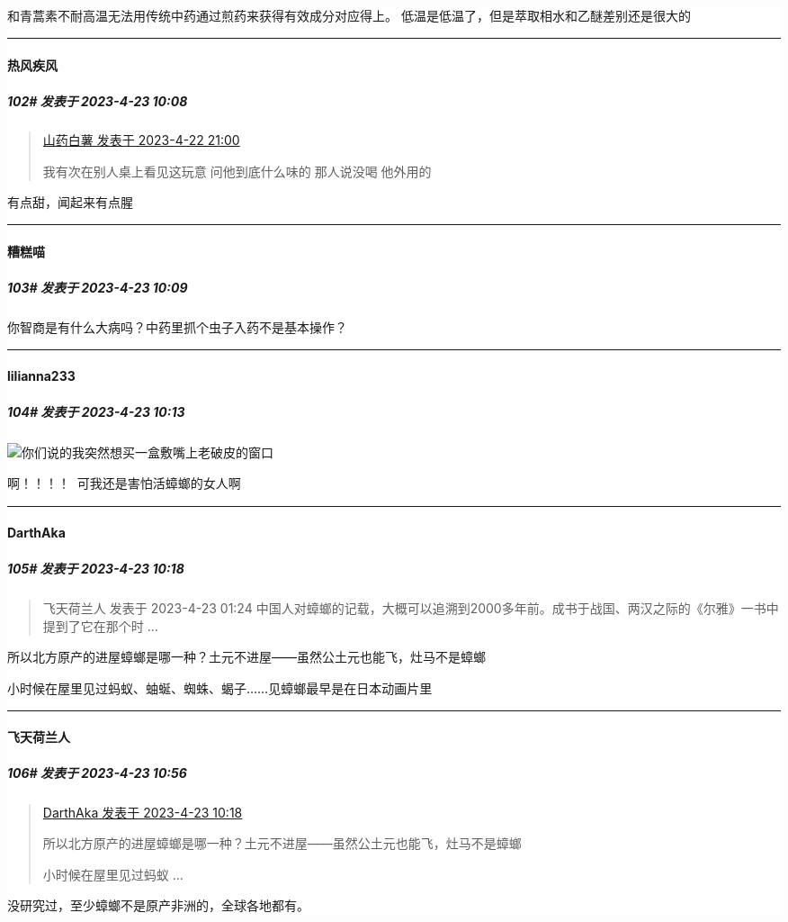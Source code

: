 和青蒿素不耐高温无法用传统中药通过煎药来获得有效成分对应得上。</blockquote>
低温是低温了，但是萃取相水和乙醚差别还是很大的


*****

####  热风疾风  
##### 102#       发表于 2023-4-23 10:08

<blockquote><a href="httphttps://bbs.saraba1st.com/2b/forum.php?mod=redirect&amp;goto=findpost&amp;pid=60565793&amp;ptid=2130222" target="_blank">山药白薯 发表于 2023-4-22 21:00</a>

我有次在别人桌上看见这玩意 问他到底什么味的 那人说没喝 他外用的</blockquote>
有点甜，闻起来有点腥

*****

####  糟糕喵  
##### 103#       发表于 2023-4-23 10:09

你智商是有什么大病吗？中药里抓个虫子入药不是基本操作？


*****

####  lilianna233  
##### 104#       发表于 2023-4-23 10:13

<img src="https://static.saraba1st.com/image/smiley/face2017/152.png" referrerpolicy="no-referrer">你们说的我突然想买一盒敷嘴上老破皮的窗口   

啊！！！！  可我还是害怕活蟑螂的女人啊

*****

####  DarthAka  
##### 105#       发表于 2023-4-23 10:18

<blockquote>飞天荷兰人 发表于 2023-4-23 01:24
中国人对蟑螂的记载，大概可以追溯到2000多年前。成书于战国、两汉之际的《尔雅》一书中提到了它在那个时 ...</blockquote>
所以北方原产的进屋蟑螂是哪一种？土元不进屋——虽然公土元也能飞，灶马不是蟑螂

小时候在屋里见过蚂蚁、蚰蜒、蜘蛛、蝎子……见蟑螂最早是在日本动画片里


*****

####  飞天荷兰人  
##### 106#       发表于 2023-4-23 10:56

<blockquote><a href="httphttps://bbs.saraba1st.com/2b/forum.php?mod=redirect&amp;goto=findpost&amp;pid=60571950&amp;ptid=2130222" target="_blank">DarthAka 发表于 2023-4-23 10:18</a>

所以北方原产的进屋蟑螂是哪一种？土元不进屋——虽然公土元也能飞，灶马不是蟑螂

小时候在屋里见过蚂蚁 ...</blockquote>
没研究过，至少蟑螂不是原产非洲的，全球各地都有。
